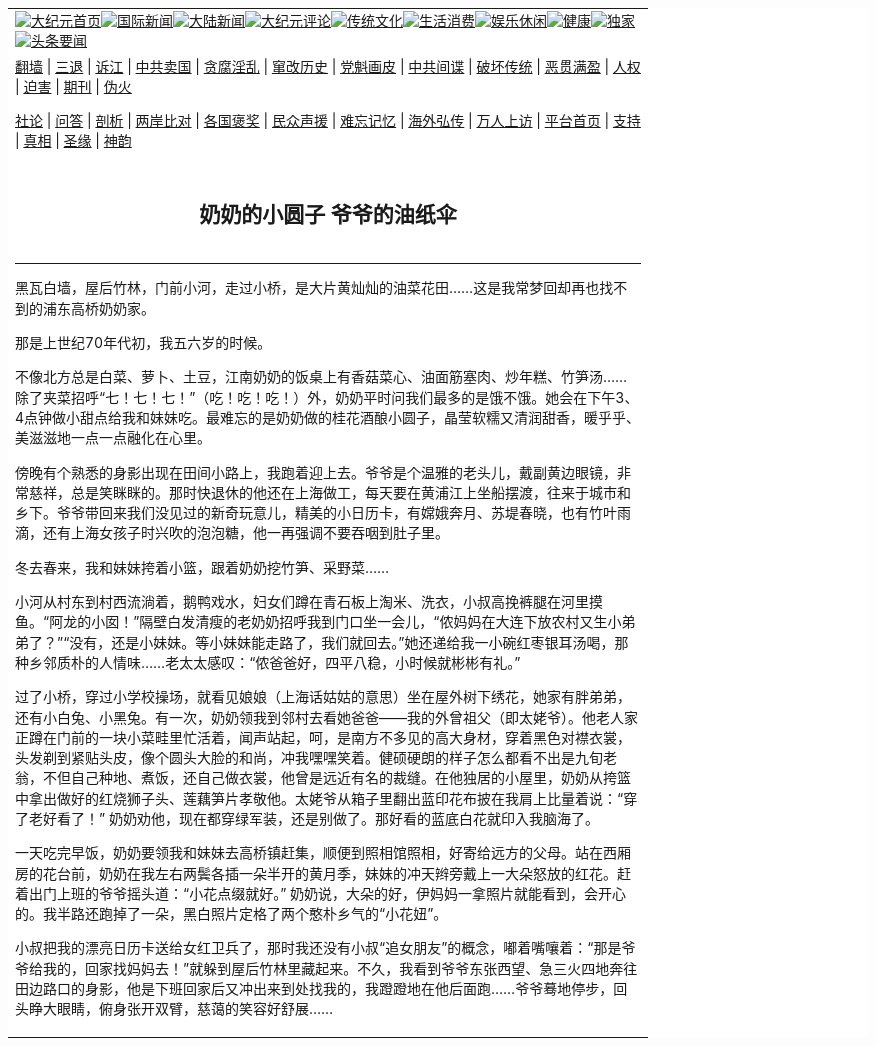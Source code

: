 <a name="1" id="1" target="_blank"></a><span id="1"></span>
<table align=center border="0"><tr><td colspan="2" VALIGN=TOP><a href="https://github.com/19920513/djy/blob/master/gb/nf1351518.md#1"><img src="https://raw.githubusercontent.com/19920513/www/master/t/djy/1.jpg" title="大纪元首页" alt="大纪元首页"></a><a href="https://github.com/19920513/djy/blob/master/gb/n24hr.md#1"><img src="https://raw.githubusercontent.com/19920513/www/master/t/djy/3.jpg" title="国际新闻" alt="国际新闻"></a><a href="https://github.com/19920513/djy/blob/master/gb/nsc413.md#1"><img src="https://raw.githubusercontent.com/19920513/www/master/t/djy/4.jpg" title="大陆新闻" alt="大陆新闻"></a><a href="https://github.com/19920513/djy/blob/master/gb/news392.md#1"><img src="https://raw.githubusercontent.com/19920513/www/master/t/djy/5.jpg" title="大纪元评论" alt="大纪元评论"></a><a href="https://github.com/19920513/djy/blob/master/gb/news2007.md#1"><img src="https://raw.githubusercontent.com/19920513/www/master/t/djy/6.jpg" title="传统文化" alt="传统文化"></a><a href="https://github.com/19920513/djy/blob/master/gb/news2008.md#1"><img src="https://raw.githubusercontent.com/19920513/www/master/t/djy/7.jpg" title="生活消费" alt="生活消费"></a><a href="https://github.com/19920513/djy/blob/master/gb/ncyule.md#1"><img src="https://raw.githubusercontent.com/19920513/www/master/t/djy/8.jpg" title="娱乐休闲" alt="娱乐休闲"></a><a href="https://github.com/19920513/djy/blob/master/gb/nsc1002.md#1"><img src="https://raw.githubusercontent.com/19920513/www/master/t/djy/9.jpg" title="健康" alt="健康"></a><a href="https://github.com/19920513/djy/blob/master/gb/nf6092.md#1"><img src="https://raw.githubusercontent.com/19920513/www/master/t/djy/10a.jpg" title="独家" alt="独家"></a><a href="https://github.com/19920513/djy/blob/master/gb/nf4514.md#1"><img src="https://raw.githubusercontent.com/19920513/www/master/t/djy/12a.jpg" title="头条要闻" alt="头条要闻"></a></td></tr>
<tr><td colspan="2" VALIGN=TOP><a target="_blank" href="https://github.com/19920513/www/blob/master/README.md?zsrh#1">翻墙</a> | <a target="_blank" href="https://github.com/19920513/djy/blob/master/gb/nf5657.md#1">三退</a> | <a target="_blank" href="https://github.com/19920513/djy/blob/master/gb/nf6124.md#1">诉江</a> | <a target="_blank" href="https://github.com/19920513/djy/blob/master/gb/nf1176117.md#1">中共卖国</a> | <a target="_blank" href="https://github.com/19920513/djy/blob/master/gb/nf5773.md#1">贪腐淫乱</a> | <a target="_blank" href="https://github.com/19920513/djy/blob/master/gb/nf1176115.md#1">窜改历史</a> | <a target="_blank" href="https://github.com/19920513/djy/blob/master/gb/nf1176107.md#1">党魁画皮</a> | <a target="_blank" href="https://github.com/19920513/djy/blob/master/gb/nf1320400.md#1">中共间谍</a> | <a target="_blank" href="https://github.com/19920513/djy/blob/master/gb/nf1176114.md#1">破坏传统</a> | <a target="_blank" href="https://github.com/19920513/ntdtv/blob/master/gb/prog447_1.md#1">恶贯满盈</a> | <a target="_blank" href="https://github.com/19920513/djy/blob/master/gb/ncid278.md#1">人权</a> | <a target="_blank" href="https://github.com/19920513/djy/blob/master/gb/nf1176111.md#1">迫害</a> | <a target="_blank" href="https://gitlab.com/szzdlab/mh-qikan/blob/master/README.md#1">期刊</a> | <a target="_blank" href="https://github.com/19920513/djy/blob/master/gb/nf5562.md#1">伪火</a></p><p><a target="_blank" href="https://github.com/19920513/djy/blob/master/gb/9p.md#1">社论</a> | <a target="_blank" href="https://github.com/19920513/djy/blob/master/gb/nf4378.md#1">问答</a> | <a target="_blank" href="https://github.com/19920513/djy/blob/master/gb/nf5792.md#1">剖析</a> | <a target="_blank" href="https://github.com/19920513/djy/blob/master/gb/nf5735.md#1">两岸比对</a> | <a target="_blank" href="https://github.com/19920513/djy/blob/master/gb/nf6119.md#1">各国褒奖</a> | <a target="_blank" href="https://github.com/19920513/djy/blob/master/gb/nf6120.md#1">民众声援</a> | <a target="_blank" href="https://github.com/19920513/djy/blob/master/gb/nf1188594.md#1">难忘记忆</a> | <a target="_blank" href="https://github.com/19920513/djy/blob/master/gb/nf3180.md#1">海外弘传</a> | <a target="_blank" href="https://github.com/19920513/djy/blob/master/gb/nf5410.md#1">万人上访</a> | <a target="_blank" href="https://github.com/19920513/www/blob/master/README.md?zsrh#1">平台首页</a> | <a target="_blank" href="https://github.com/19920513/djy/blob/master/gb/nf4386.md#1">支持</a> | <a target="_blank" href="https://github.com/19920513/djy/blob/master/gb/nf4389.md#1">真相</a> | <a target="_blank" href="https://github.com/19920513/djy/blob/master/gb/nf5790.md#1">圣缘</a> | <a target="_blank" href="https://github.com/19920513/djy/blob/master/gb/nf4786.md#1">神韵</a></td></tr>
<tr><td VALIGN=TOP width="626"><h2 align=center>奶奶的小圆子 爷爷的油纸伞</h2>

<h6></h6>
<hr>
<p>黑瓦白墙，屋后竹林，门前小河，走过小桥，是大片黄灿灿的油菜花田……这是我常梦回却再也找不到的浦东高桥奶奶家。</p>
<p>那是上世纪70年代初，我五六岁的时候。</p>
<p>不像北方总是白菜、萝卜、土豆，江南奶奶的饭桌上有香菇菜心、油面筋塞肉、炒年糕、竹笋汤……除了夹菜招呼“七！七！七！”（吃！吃！吃！）外，奶奶平时问我们最多的是饿不饿。她会在下午3、4点钟做小甜点给我和妹妹吃。最难忘的是奶奶做的桂花酒酿小圆子，晶莹软糯又清润甜香，暖乎乎、美滋滋地一点一点融化在心里。</p>
<p>傍晚有个熟悉的身影出现在田间小路上，我跑着迎上去。爷爷是个温雅的老头儿，戴副黄边眼镜，非常慈祥，总是笑眯眯的。那时快退休的他还在上海做工，每天要在黄浦江上坐船摆渡，往来于城市和乡下。爷爷带回来我们没见过的新奇玩意儿，精美的小日历卡，有嫦娥奔月、苏堤春晓，也有竹叶雨滴，还有上海女孩子时兴吹的泡泡糖，他一再强调不要吞咽到肚子里。</p>
<p>冬去春来，我和妹妹挎着小篮，跟着奶奶挖竹笋、采野菜……</p>
<p>小河从村东到村西流淌着，鹅鸭戏水，妇女们蹲在青石板上淘米、洗衣，小叔高挽裤腿在河里摸鱼。“阿龙的小囡！”隔壁白发清瘦的老奶奶招呼我到门口坐一会儿，“侬妈妈在大连下放农村又生小弟弟了？”“没有，还是小妹妹。等小妹妹能走路了，我们就回去。”她还递给我一小碗红枣银耳汤喝，那种乡邻质朴的人情味……老太太感叹：“侬爸爸好，四平八稳，小时候就彬彬有礼。”</p>
<p>过了小桥，穿过小学校操场，就看见娘娘（上海话姑姑的意思）坐在屋外树下绣花，她家有胖弟弟，还有小白兔、小黑兔。有一次，奶奶领我到邻村去看她爸爸——我的外曾祖父（即太姥爷）。他老人家正蹲在门前的一块小菜畦里忙活着，闻声站起，呵，是南方不多见的高大身材，穿着黑色对襟衣裳，头发剃到紧贴头皮，像个圆头大脸的和尚，冲我嘿嘿笑着。健硕硬朗的样子怎么都看不出是九旬老翁，不但自己种地、煮饭，还自己做衣裳，他曾是远近有名的裁缝。在他独居的小屋里，奶奶从挎篮中拿出做好的红烧狮子头、莲藕笋片孝敬他。太姥爷从箱子里翻出蓝印花布披在我肩上比量着说：“穿了老好看了！” 奶奶劝他，现在都穿绿军装，还是别做了。那好看的蓝底白花就印入我脑海了。</p>
<p>一天吃完早饭，奶奶要领我和妹妹去高桥镇赶集，顺便到照相馆照相，好寄给远方的父母。站在西厢房的花台前，奶奶在我左右两鬓各插一朵半开的黄月季，妹妹的冲天辫旁戴上一大朵怒放的红花。赶着出门上班的爷爷摇头道：“小花点缀就好。” 奶奶说，大朵的好，伊妈妈一拿照片就能看到，会开心的。我半路还跑掉了一朵，黑白照片定格了两个憨朴乡气的“小花妞”。</p>
<p>小叔把我的漂亮日历卡送给女红卫兵了，那时我还没有小叔“追女朋友”的概念，嘟着嘴嚷着：“那是爷爷给我的，回家找妈妈去！”就躲到屋后竹林里藏起来。不久，我看到爷爷东张西望、急三火四地奔往田边路口的身影，他是下班回家后又冲出来到处找我的，我蹬蹬地在他后面跑……爷爷蓦地停步，回头睁大眼睛，俯身张开双臂，慈蔼的笑容好舒展……</p>